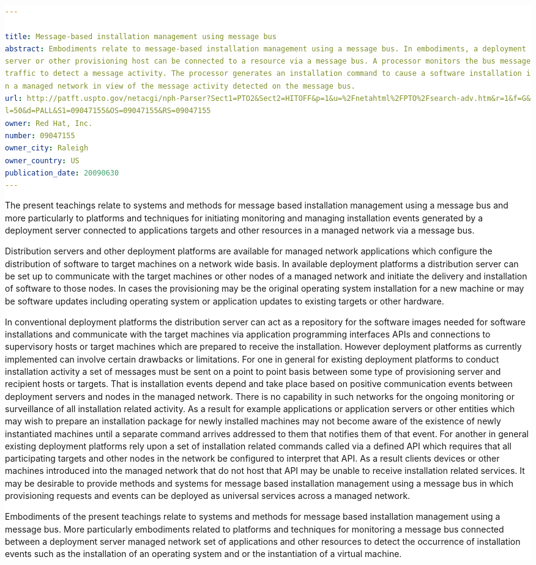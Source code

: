 ```yaml
---

title: Message-based installation management using message bus
abstract: Embodiments relate to message-based installation management using a message bus. In embodiments, a deployment server or other provisioning host can be connected to a resource via a message bus. A processor monitors the bus message traffic to detect a message activity. The processor generates an installation command to cause a software installation in a managed network in view of the message activity detected on the message bus.
url: http://patft.uspto.gov/netacgi/nph-Parser?Sect1=PTO2&Sect2=HITOFF&p=1&u=%2Fnetahtml%2FPTO%2Fsearch-adv.htm&r=1&f=G&l=50&d=PALL&S1=09047155&OS=09047155&RS=09047155
owner: Red Hat, Inc.
number: 09047155
owner_city: Raleigh
owner_country: US
publication_date: 20090630
---
```

The present teachings relate to systems and methods for message based installation management using a message bus and more particularly to platforms and techniques for initiating monitoring and managing installation events generated by a deployment server connected to applications targets and other resources in a managed network via a message bus.

Distribution servers and other deployment platforms are available for managed network applications which configure the distribution of software to target machines on a network wide basis. In available deployment platforms a distribution server can be set up to communicate with the target machines or other nodes of a managed network and initiate the delivery and installation of software to those nodes. In cases the provisioning may be the original operating system installation for a new machine or may be software updates including operating system or application updates to existing targets or other hardware.

In conventional deployment platforms the distribution server can act as a repository for the software images needed for software installations and communicate with the target machines via application programming interfaces APIs and connections to supervisory hosts or target machines which are prepared to receive the installation. However deployment platforms as currently implemented can involve certain drawbacks or limitations. For one in general for existing deployment platforms to conduct installation activity a set of messages must be sent on a point to point basis between some type of provisioning server and recipient hosts or targets. That is installation events depend and take place based on positive communication events between deployment servers and nodes in the managed network. There is no capability in such networks for the ongoing monitoring or surveillance of all installation related activity. As a result for example applications or application servers or other entities which may wish to prepare an installation package for newly installed machines may not become aware of the existence of newly instantiated machines until a separate command arrives addressed to them that notifies them of that event. For another in general existing deployment platforms rely upon a set of installation related commands called via a defined API which requires that all participating targets and other nodes in the network be configured to interpret that API. As a result clients devices or other machines introduced into the managed network that do not host that API may be unable to receive installation related services. It may be desirable to provide methods and systems for message based installation management using a message bus in which provisioning requests and events can be deployed as universal services across a managed network.

Embodiments of the present teachings relate to systems and methods for message based installation management using a message bus. More particularly embodiments related to platforms and techniques for monitoring a message bus connected between a deployment server managed network set of applications and other resources to detect the occurrence of installation events such as the installation of an operating system and or the instantiation of a virtual machine.
